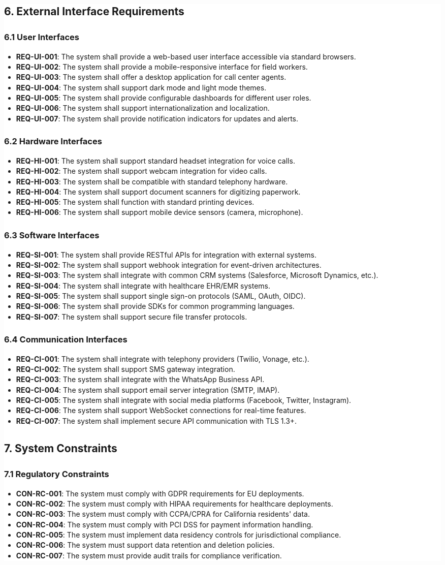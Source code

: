 ## 6. External Interface Requirements

### 6.1 User Interfaces
- **REQ-UI-001**: The system shall provide a web-based user interface accessible via standard browsers.
- **REQ-UI-002**: The system shall provide a mobile-responsive interface for field workers.
- **REQ-UI-003**: The system shall offer a desktop application for call center agents.
- **REQ-UI-004**: The system shall support dark mode and light mode themes.
- **REQ-UI-005**: The system shall provide configurable dashboards for different user roles.
- **REQ-UI-006**: The system shall support internationalization and localization.
- **REQ-UI-007**: The system shall provide notification indicators for updates and alerts.

### 6.2 Hardware Interfaces
- **REQ-HI-001**: The system shall support standard headset integration for voice calls.
- **REQ-HI-002**: The system shall support webcam integration for video calls.
- **REQ-HI-003**: The system shall be compatible with standard telephony hardware.
- **REQ-HI-004**: The system shall support document scanners for digitizing paperwork.
- **REQ-HI-005**: The system shall function with standard printing devices.
- **REQ-HI-006**: The system shall support mobile device sensors (camera, microphone).

### 6.3 Software Interfaces
- **REQ-SI-001**: The system shall provide RESTful APIs for integration with external systems.
- **REQ-SI-002**: The system shall support webhook integration for event-driven architectures.
- **REQ-SI-003**: The system shall integrate with common CRM systems (Salesforce, Microsoft Dynamics, etc.).
- **REQ-SI-004**: The system shall integrate with healthcare EHR/EMR systems.
- **REQ-SI-005**: The system shall support single sign-on protocols (SAML, OAuth, OIDC).
- **REQ-SI-006**: The system shall provide SDKs for common programming languages.
- **REQ-SI-007**: The system shall support secure file transfer protocols.

### 6.4 Communication Interfaces
- **REQ-CI-001**: The system shall integrate with telephony providers (Twilio, Vonage, etc.).
- **REQ-CI-002**: The system shall support SMS gateway integration.
- **REQ-CI-003**: The system shall integrate with the WhatsApp Business API.
- **REQ-CI-004**: The system shall support email server integration (SMTP, IMAP).
- **REQ-CI-005**: The system shall integrate with social media platforms (Facebook, Twitter, Instagram).
- **REQ-CI-006**: The system shall support WebSocket connections for real-time features.
- **REQ-CI-007**: The system shall implement secure API communication with TLS 1.3+.

## 7. System Constraints

### 7.1 Regulatory Constraints
- **CON-RC-001**: The system must comply with GDPR requirements for EU deployments.
- **CON-RC-002**: The system must comply with HIPAA requirements for healthcare deployments.
- **CON-RC-003**: The system must comply with CCPA/CPRA for California residents' data.
- **CON-RC-004**: The system must comply with PCI DSS for payment information handling.
- **CON-RC-005**: The system must implement data residency controls for jurisdictional compliance.
- **CON-RC-006**: The system must support data retention and deletion policies.
- **CON-RC-007**: The system must provide audit trails for compliance verification.
